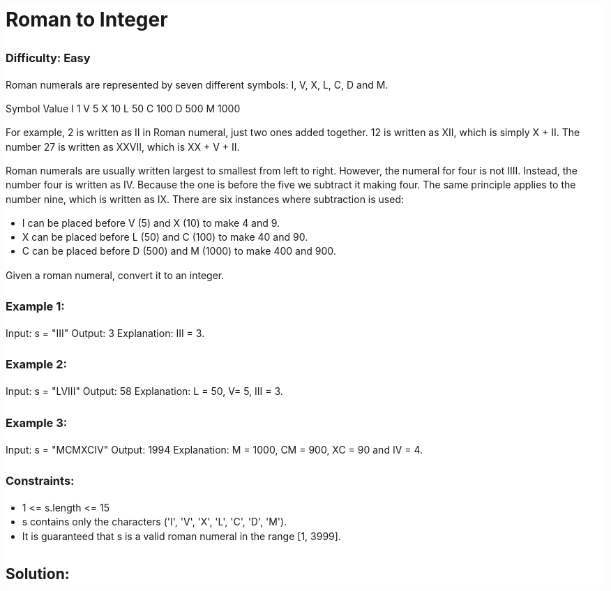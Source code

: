 # Roman to Integer

### Difficulty: Easy

Roman numerals are represented by seven different symbols: I, V, X, L, C, D and M.

Symbol       Value
I             1
V             5
X             10
L             50
C             100
D             500
M             1000

For example, 2 is written as II in Roman numeral, just two ones added together. 12 is written as XII, which is simply X + II. The number 27 is written as XXVII, which is XX + V + II.

Roman numerals are usually written largest to smallest from left to right. However, the numeral for four is not IIII. Instead, the number four is written as IV. Because the one is before the five we subtract it making four. The same principle applies to the number nine, which is written as IX. There are six instances where subtraction is used:

- I can be placed before V (5) and X (10) to make 4 and 9. 
- X can be placed before L (50) and C (100) to make 40 and 90. 
- C can be placed before D (500) and M (1000) to make 400 and 900.

Given a roman numeral, convert it to an integer.

### Example 1:
Input: s = "III"
Output: 3
Explanation: III = 3.

### Example 2:
Input: s = "LVIII"
Output: 58
Explanation: L = 50, V= 5, III = 3.

### Example 3:
Input: s = "MCMXCIV"
Output: 1994
Explanation: M = 1000, CM = 900, XC = 90 and IV = 4.

### Constraints:
- 1 <= s.length <= 15
- s contains only the characters ('I', 'V', 'X', 'L', 'C', 'D', 'M').
- It is guaranteed that s is a valid roman numeral in the range [1, 3999].

## Solution:
